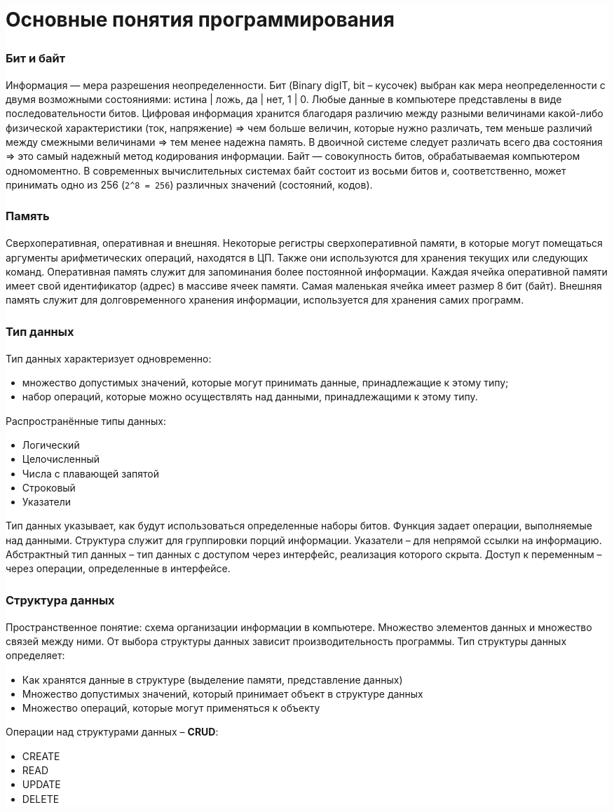 # Основные понятия программирования

### Бит и байт
Информация –– мера разрешения неопределенности.
Бит (Binary digIT, bit – кусочек) выбран как мера неопределенности с двумя возможными состояниями: истина | ложь, да | нет, 1 | 0. Любые данные в компьютере представлены в виде последовательности битов. Цифровая информация хранится благодаря различию между разными величинами какой-либо физической характеристики (ток, напряжение) => чем больше величин, которые нужно различать, тем меньше различий между смежными величинами => тем менее надежна память. В двоичной системе следует различать всего два состояния => это самый надежный метод кодирования информации.
Байт — совокупность битов, обрабатываемая компьютером одномоментно. В современных вычислительных системах байт состоит из восьми битов и, соответственно, может принимать одно из 256 (`2^8 = 256`) различных значений (состояний, кодов).
### Память
Сверхоперативная, оперативная и внешняя. Некоторые регистры сверхоперативной памяти, в которые могут помещаться аргументы арифметических операций, находятся в ЦП. Также они используются для хранения текущих или следующих команд. Оперативная память служит для запоминания более постоянной информации. Каждая ячейка оперативной памяти имеет свой идентификатор (адрес) в массиве ячеек памяти. Самая маленькая ячейка имеет размер 8 бит (байт). Внешняя память служит для долговременного хранения информации, используется для хранения самих программ.
### Тип данных
Тип данных характеризует одновременно:
- множество допустимых значений, которые могут принимать данные, принадлежащие к этому типу;
- набор операций, которые можно осуществлять над данными, принадлежащими к этому типу.

Распространённые типы данных:
- Логический
- Целочисленный
- Числа с плавающей запятой
- Строковый
- Указатели

Тип данных указывает, как будут использоваться определенные наборы битов. Функция задает операции, выполняемые над данными. Структура служит для группировки порций информации. Указатели – для непрямой ссылки на информацию. Абстрактный тип данных – тип данных с доступом через интерфейс, реализация которого скрыта. Доступ к переменным – через операции, определенные в интерфейсе.
### Структура данных
Пространственное понятие: схема организации информации в компьютере. Множество элементов данных и множество связей между ними. От выбора структуры данных зависит производительность программы. Тип структуры данных определяет:

- Как хранятся данные в структуре (выделение памяти, представление данных)
- Множество допустимых значений, который принимает объект в структуре данных
- Множество операций, которые могут применяться к объекту

Операции над структурами данных – __CRUD__:
- CREATE
- READ
- UPDATE
- DELETE
